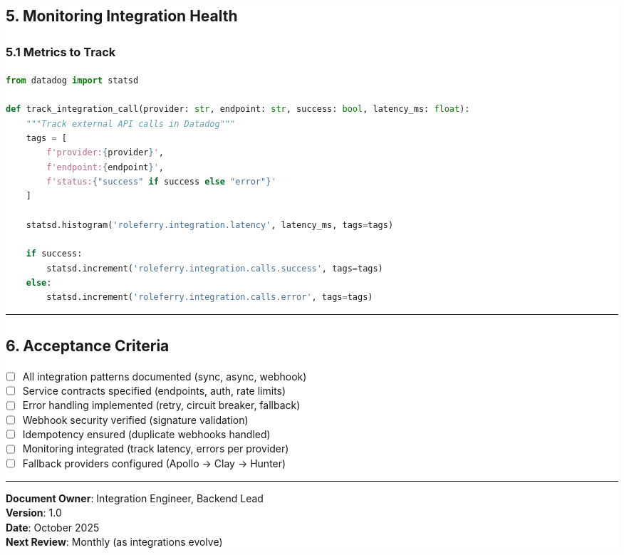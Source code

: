 
## 5. Monitoring Integration Health

### 5.1 Metrics to Track
```python
from datadog import statsd

def track_integration_call(provider: str, endpoint: str, success: bool, latency_ms: float):
    """Track external API calls in Datadog"""
    tags = [
        f'provider:{provider}',
        f'endpoint:{endpoint}',
        f'status:{"success" if success else "error"}'
    ]
    
    statsd.histogram('roleferry.integration.latency', latency_ms, tags=tags)
    
    if success:
        statsd.increment('roleferry.integration.calls.success', tags=tags)
    else:
        statsd.increment('roleferry.integration.calls.error', tags=tags)
```

---

## 6. Acceptance Criteria

- [ ] All integration patterns documented (sync, async, webhook)
- [ ] Service contracts specified (endpoints, auth, rate limits)
- [ ] Error handling implemented (retry, circuit breaker, fallback)
- [ ] Webhook security verified (signature validation)
- [ ] Idempotency ensured (duplicate webhooks handled)
- [ ] Monitoring integrated (track latency, errors per provider)
- [ ] Fallback providers configured (Apollo → Clay → Hunter)

---

**Document Owner**: Integration Engineer, Backend Lead  
**Version**: 1.0  
**Date**: October 2025  
**Next Review**: Monthly (as integrations evolve)

